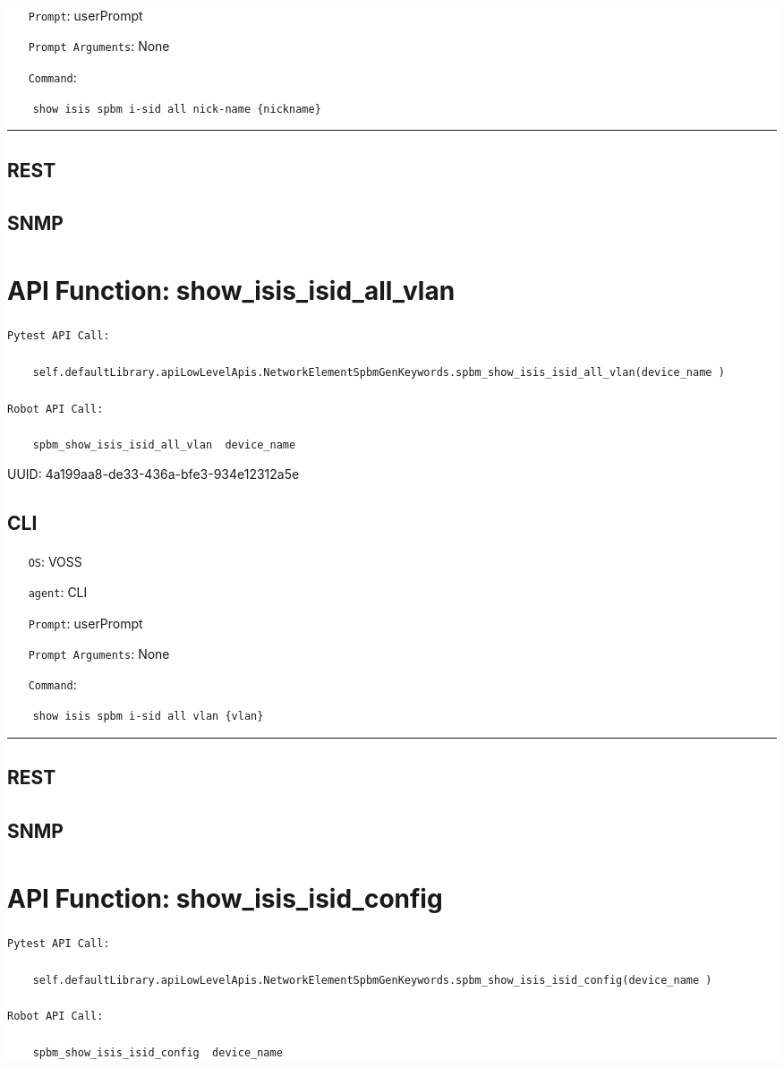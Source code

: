 &nbsp;&nbsp;&nbsp;&nbsp;&nbsp;&nbsp;`Prompt`: userPrompt

&nbsp;&nbsp;&nbsp;&nbsp;&nbsp;&nbsp;`Prompt Arguments`: None

&nbsp;&nbsp;&nbsp;&nbsp;&nbsp;&nbsp;`Command`:

		show isis spbm i-sid all nick-name {nickname}

----------------------------------------------


## REST
## SNMP
# API Function: show_isis_isid_all_vlan
	Pytest API Call: 

		self.defaultLibrary.apiLowLevelApis.NetworkElementSpbmGenKeywords.spbm_show_isis_isid_all_vlan(device_name )

	Robot API Call: 

		spbm_show_isis_isid_all_vlan  device_name  

UUID: 4a199aa8-de33-436a-bfe3-934e12312a5e
## CLI
&nbsp;&nbsp;&nbsp;&nbsp;&nbsp;&nbsp;`OS`: VOSS

&nbsp;&nbsp;&nbsp;&nbsp;&nbsp;&nbsp;`agent`: CLI

&nbsp;&nbsp;&nbsp;&nbsp;&nbsp;&nbsp;`Prompt`: userPrompt

&nbsp;&nbsp;&nbsp;&nbsp;&nbsp;&nbsp;`Prompt Arguments`: None

&nbsp;&nbsp;&nbsp;&nbsp;&nbsp;&nbsp;`Command`:

		show isis spbm i-sid all vlan {vlan}

----------------------------------------------


## REST
## SNMP
# API Function: show_isis_isid_config
	Pytest API Call: 

		self.defaultLibrary.apiLowLevelApis.NetworkElementSpbmGenKeywords.spbm_show_isis_isid_config(device_name )

	Robot API Call: 

		spbm_show_isis_isid_config  device_name  

